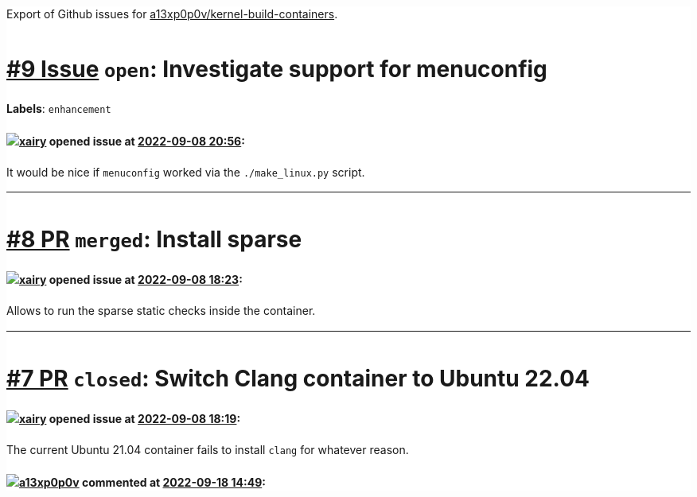 Export of Github issues for [a13xp0p0v/kernel-build-containers](https://github.com/a13xp0p0v/kernel-build-containers).

# [\#9 Issue](https://github.com/a13xp0p0v/kernel-build-containers/issues/9) `open`: Investigate support for menuconfig
**Labels**: `enhancement`


#### <img src="https://avatars.githubusercontent.com/u/4965052?u=9504acb2f9ed05c2433d88e75ff083a609a1c38f&v=4" width="50">[xairy](https://github.com/xairy) opened issue at [2022-09-08 20:56](https://github.com/a13xp0p0v/kernel-build-containers/issues/9):

It would be nice if `menuconfig` worked via the `./make_linux.py` script.




-------------------------------------------------------------------------------

# [\#8 PR](https://github.com/a13xp0p0v/kernel-build-containers/pull/8) `merged`: Install sparse

#### <img src="https://avatars.githubusercontent.com/u/4965052?u=9504acb2f9ed05c2433d88e75ff083a609a1c38f&v=4" width="50">[xairy](https://github.com/xairy) opened issue at [2022-09-08 18:23](https://github.com/a13xp0p0v/kernel-build-containers/pull/8):

Allows to run the sparse static checks inside the container.




-------------------------------------------------------------------------------

# [\#7 PR](https://github.com/a13xp0p0v/kernel-build-containers/pull/7) `closed`: Switch Clang container to Ubuntu 22.04

#### <img src="https://avatars.githubusercontent.com/u/4965052?u=9504acb2f9ed05c2433d88e75ff083a609a1c38f&v=4" width="50">[xairy](https://github.com/xairy) opened issue at [2022-09-08 18:19](https://github.com/a13xp0p0v/kernel-build-containers/pull/7):

The current Ubuntu 21.04 container fails to install `clang` for whatever reason.

#### <img src="https://avatars.githubusercontent.com/u/1419667?u=de82e29061c3ef5f1c19f95528f8a82b08051fd2&v=4" width="50">[a13xp0p0v](https://github.com/a13xp0p0v) commented at [2022-09-18 14:49](https://github.com/a13xp0p0v/kernel-build-containers/pull/7#issuecomment-1250324597):
